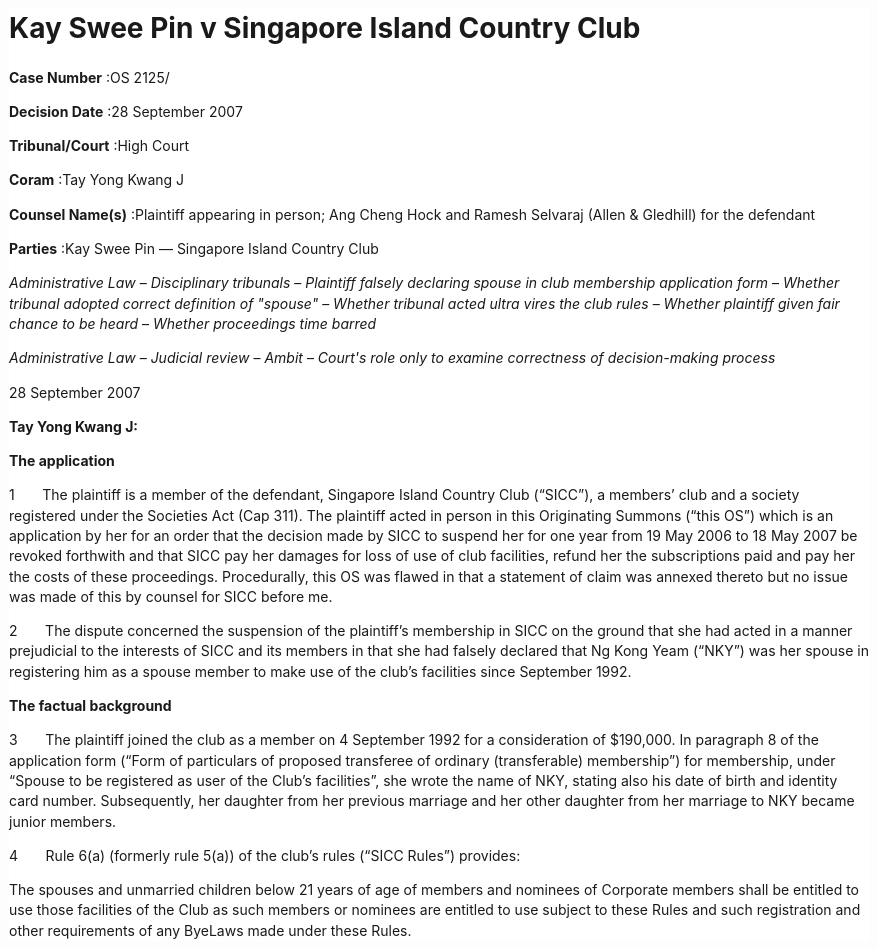 # Kay Swee Pin v Singapore Island Country Club 



**Case Number** :OS 2125/ 

**Decision Date** :28 September 2007 

**Tribunal/Court** :High Court 

**Coram** :Tay Yong Kwang J 

**Counsel Name(s)** :Plaintiff appearing in person; Ang Cheng Hock and Ramesh Selvaraj (Allen & Gledhill) for the defendant 

**Parties** :Kay Swee Pin — Singapore Island Country Club 

_Administrative Law_ – _Disciplinary tribunals_ – _Plaintiff falsely declaring spouse in club membership application form_ – _Whether tribunal adopted correct definition of "spouse"_ – _Whether tribunal acted ultra vires the club rules_ – _Whether plaintiff given fair chance to be heard_ – _Whether proceedings time barred_ 

_Administrative Law_ – _Judicial review_ – _Ambit_ – _Court's role only to examine correctness of decision-making process_ 

28 September 2007 

**Tay Yong Kwang J:** 

**The application** 

1       The plaintiff is a member of the defendant, Singapore Island Country Club (“SICC”), a members’ club and a society registered under the Societies Act (Cap 311). The plaintiff acted in person in this Originating Summons (“this OS”) which is an application by her for an order that the decision made by SICC to suspend her for one year from 19 May 2006 to 18 May 2007 be revoked forthwith and that SICC pay her damages for loss of use of club facilities, refund her the subscriptions paid and pay her the costs of these proceedings. Procedurally, this OS was flawed in that a statement of claim was annexed thereto but no issue was made of this by counsel for SICC before me. 

2       The dispute concerned the suspension of the plaintiff’s membership in SICC on the ground that she had acted in a manner prejudicial to the interests of SICC and its members in that she had falsely declared that Ng Kong Yeam (“NKY”) was her spouse in registering him as a spouse member to make use of the club’s facilities since September 1992. 

**The factual background** 

3       The plaintiff joined the club as a member on 4 September 1992 for a consideration of $190,000. In paragraph 8 of the application form (“Form of particulars of proposed transferee of ordinary (transferable) membership”) for membership, under “Spouse to be registered as user of the Club’s facilities”, she wrote the name of NKY, stating also his date of birth and identity card number. Subsequently, her daughter from her previous marriage and her other daughter from her marriage to NKY became junior members. 

4       Rule 6(a) (formerly rule 5(a)) of the club’s rules (“SICC Rules”) provides: 


 The spouses and unmarried children below 21 years of age of members and nominees of Corporate members shall be entitled to use those facilities of the Club as such members or nominees are entitled to use subject to these Rules and such registration and other requirements of any ByeLaws made under these Rules. 
